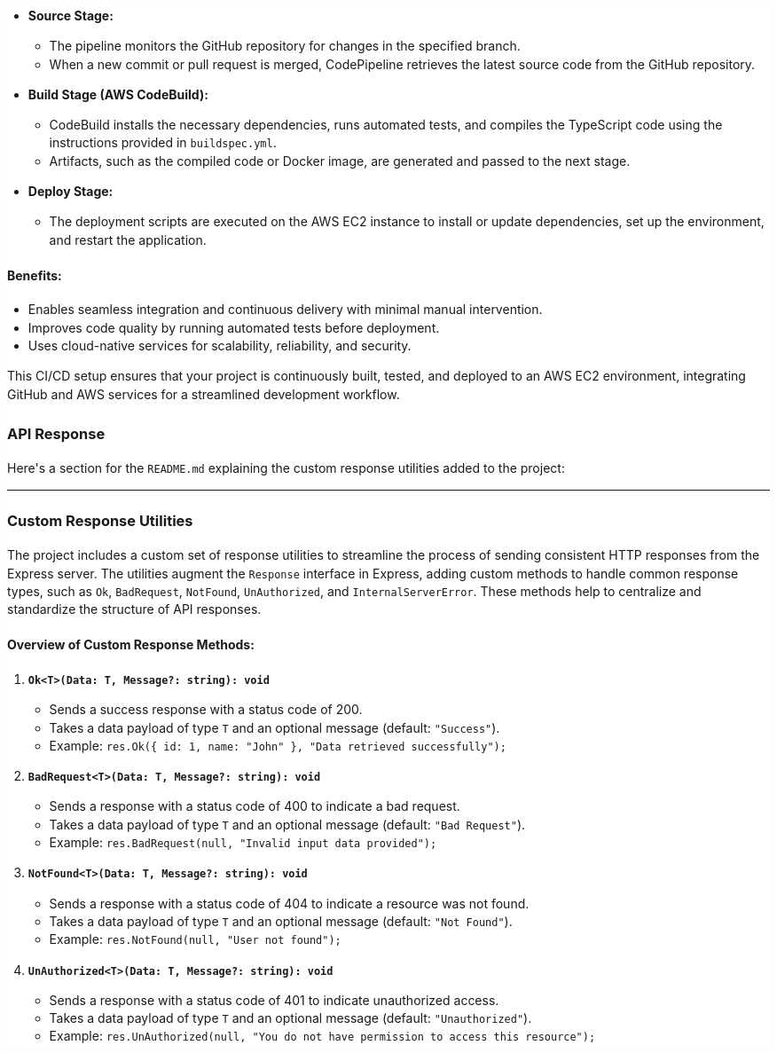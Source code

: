 - **Source Stage:**
  - The pipeline monitors the GitHub repository for changes in the specified branch.
  - When a new commit or pull request is merged, CodePipeline retrieves the latest source code from the GitHub repository.

- **Build Stage (AWS CodeBuild):**
  - CodeBuild installs the necessary dependencies, runs automated tests, and compiles the TypeScript code using the instructions provided in `buildspec.yml`.
  - Artifacts, such as the compiled code or Docker image, are generated and passed to the next stage.

- **Deploy Stage:**
  - The deployment scripts are executed on the AWS EC2 instance to install or update dependencies, set up the environment, and restart the application.

#### Benefits:
- Enables seamless integration and continuous delivery with minimal manual intervention.
- Improves code quality by running automated tests before deployment.
- Uses cloud-native services for scalability, reliability, and security.

This CI/CD setup ensures that your project is continuously built, tested, and deployed to an AWS EC2 environment, integrating GitHub and AWS services for a streamlined development workflow.


### API Response
Here's a section for the `README.md` explaining the custom response utilities added to the project:

---

### Custom Response Utilities

The project includes a custom set of response utilities to streamline the process of sending consistent HTTP responses from the Express server. The utilities augment the `Response` interface in Express, adding custom methods to handle common response types, such as `Ok`, `BadRequest`, `NotFound`, `UnAuthorized`, and `InternalServerError`. These methods help to centralize and standardize the structure of API responses.

#### Overview of Custom Response Methods:

1. **`Ok<T>(Data: T, Message?: string): void`**
   - Sends a success response with a status code of 200.
   - Takes a data payload of type `T` and an optional message (default: `"Success"`).
   - Example: `res.Ok({ id: 1, name: "John" }, "Data retrieved successfully");`

2. **`BadRequest<T>(Data: T, Message?: string): void`**
   - Sends a response with a status code of 400 to indicate a bad request.
   - Takes a data payload of type `T` and an optional message (default: `"Bad Request"`).
   - Example: `res.BadRequest(null, "Invalid input data provided");`

3. **`NotFound<T>(Data: T, Message?: string): void`**
   - Sends a response with a status code of 404 to indicate a resource was not found.
   - Takes a data payload of type `T` and an optional message (default: `"Not Found"`).
   - Example: `res.NotFound(null, "User not found");`

4. **`UnAuthorized<T>(Data: T, Message?: string): void`**
   - Sends a response with a status code of 401 to indicate unauthorized access.
   - Takes a data payload of type `T` and an optional message (default: `"Unauthorized"`).
   - Example: `res.UnAuthorized(null, "You do not have permission to access this resource");`
